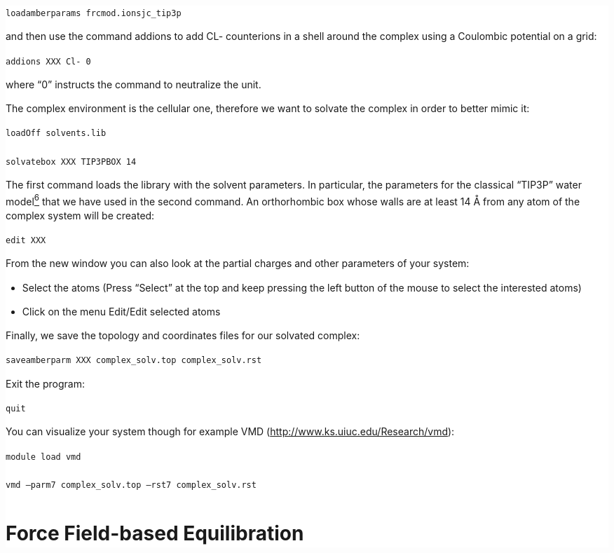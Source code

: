 ```
loadamberparams frcmod.ionsjc_tip3p 
```

and then use the command addions to add CL- counterions in a shell
around the complex using a Coulombic potential on a grid:

```
addions XXX Cl- 0
```

where “0” instructs the command to neutralize the unit.

The complex environment is the cellular one, therefore we want to
solvate the complex in order to better mimic it:

```
loadOff solvents.lib

solvatebox XXX TIP3PBOX 14
```

The first command loads the library with the solvent parameters. In
particular, the parameters for the classical “TIP3P” water model[<sup>6</sup>](#six) that
we have used in the second command. An orthorhombic box whose walls are
at least 14 Å from any atom of the complex system will be created:

```
edit XXX
```

From the new window you can also look at the partial charges and other
parameters of your system:

-   Select the atoms (Press “Select” at the top and keep pressing the
    left button of the mouse to select the interested atoms)

-   Click on the menu Edit/Edit selected atoms

Finally, we save the topology and coordinates files for our solvated
complex:

```
saveamberparm XXX complex_solv.top complex_solv.rst
```

Exit the program:

```
quit
```

You can visualize your system though for example VMD (http://www.ks.uiuc.edu/Research/vmd):

```
module load vmd

vmd –parm7 complex_solv.top –rst7 complex_solv.rst
```

# Force Field-based Equilibration
